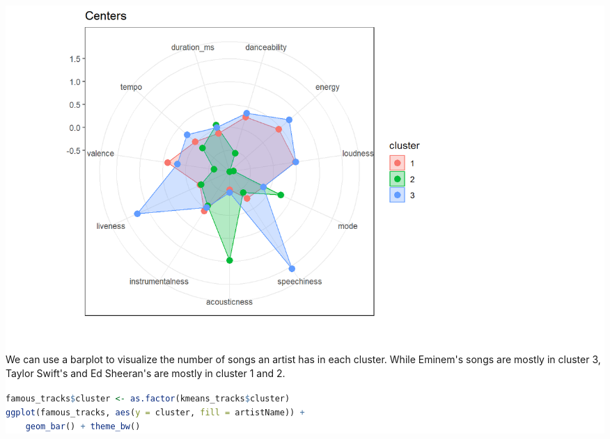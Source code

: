 <img src="13-cluster_analysis_files/figure-html/unnamed-chunk-11-1.png" width="672" />


We can use a barplot to visualize the number of songs an artist has in each cluster. While Eminem's songs are mostly in cluster 3, Taylor Swift's and Ed Sheeran's are mostly in cluster 1 and 2. 


```r
famous_tracks$cluster <- as.factor(kmeans_tracks$cluster)
ggplot(famous_tracks, aes(y = cluster, fill = artistName)) +
    geom_bar() + theme_bw()
```
